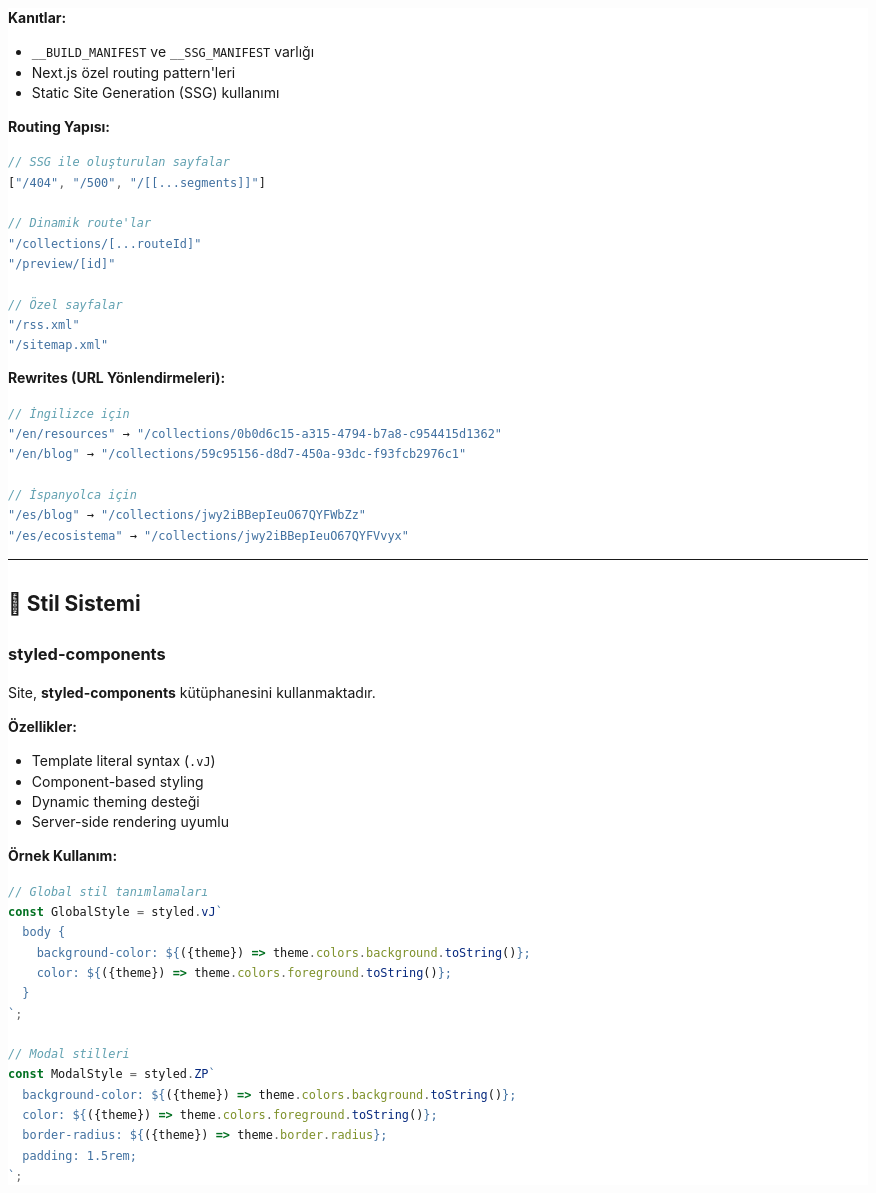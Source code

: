 **Kanıtlar:**
- `__BUILD_MANIFEST` ve `__SSG_MANIFEST` varlığı
- Next.js özel routing pattern'leri
- Static Site Generation (SSG) kullanımı

**Routing Yapısı:**
```javascript
// SSG ile oluşturulan sayfalar
["/404", "/500", "/[[...segments]]"]

// Dinamik route'lar
"/collections/[...routeId]"
"/preview/[id]"

// Özel sayfalar
"/rss.xml"
"/sitemap.xml"
```

**Rewrites (URL Yönlendirmeleri):**
```javascript
// İngilizce için
"/en/resources" → "/collections/0b0d6c15-a315-4794-b7a8-c954415d1362"
"/en/blog" → "/collections/59c95156-d8d7-450a-93dc-f93fcb2976c1"

// İspanyolca için
"/es/blog" → "/collections/jwy2iBBepIeuO67QYFWbZz"
"/es/ecosistema" → "/collections/jwy2iBBepIeuO67QYFVvyx"
```

---

## 🎨 Stil Sistemi

### styled-components
Site, **styled-components** kütüphanesini kullanmaktadır.

**Özellikler:**
- Template literal syntax (`.vJ`)
- Component-based styling
- Dynamic theming desteği
- Server-side rendering uyumlu

**Örnek Kullanım:**
```javascript
// Global stil tanımlamaları
const GlobalStyle = styled.vJ`
  body {
    background-color: ${({theme}) => theme.colors.background.toString()};
    color: ${({theme}) => theme.colors.foreground.toString()};
  }
`;

// Modal stilleri
const ModalStyle = styled.ZP`
  background-color: ${({theme}) => theme.colors.background.toString()};
  color: ${({theme}) => theme.colors.foreground.toString()};
  border-radius: ${({theme}) => theme.border.radius};
  padding: 1.5rem;
`;
```
